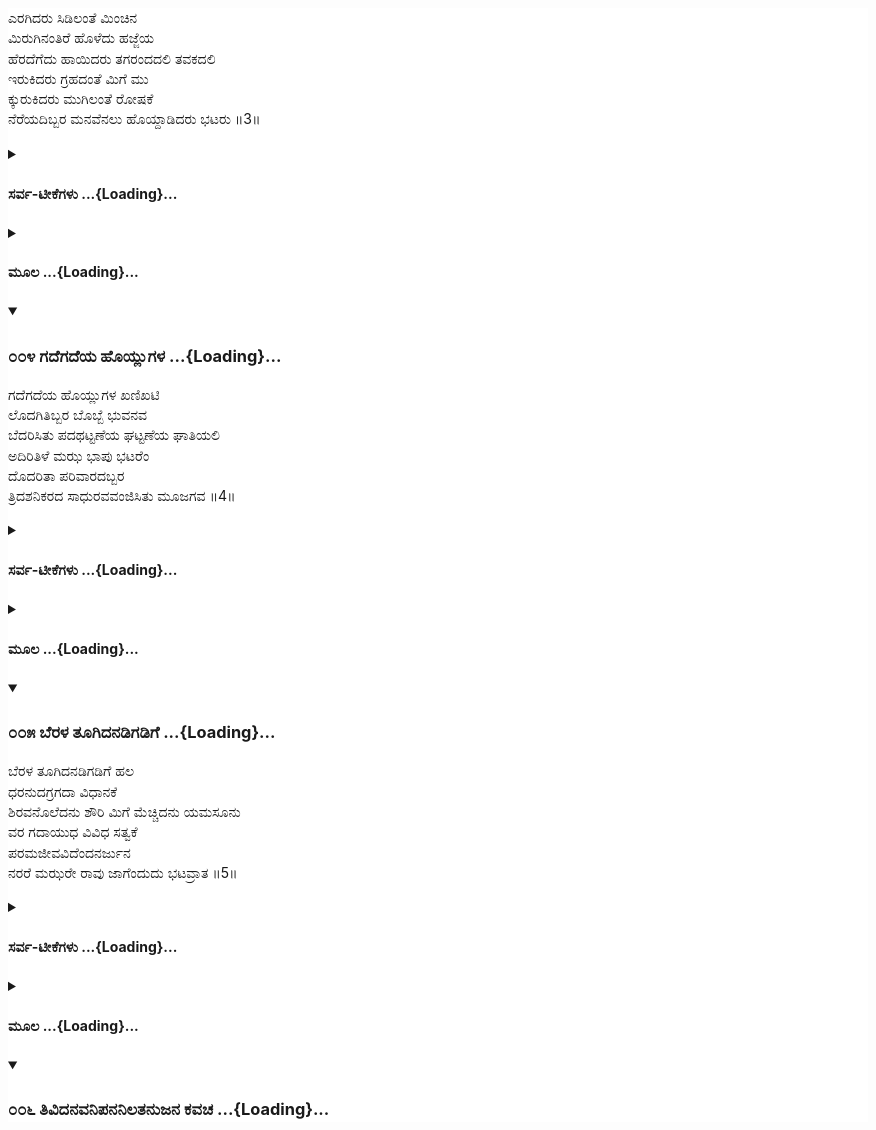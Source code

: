 
ಎರಗಿದರು ಸಿಡಿಲಂತೆ ಮಿಂಚಿನ  
ಮಿರುಗಿನಂತಿರೆ ಹೊಳೆದು ಹಜ್ಜೆಯ  
ಹೆರದೆಗೆದು ಹಾಯಿದರು ತಗರಂದದಲಿ ತವಕದಲಿ  
ಇರುಕಿದರು ಗ್ರಹದಂತೆ ಮಿಗೆ ಮು  
ಕ್ಕುರುಕಿದರು ಮುಗಿಲಂತೆ ರೋಷಕೆ  
ನೆರೆಯದಿಬ್ಬರ ಮನವೆನಲು ಹೊಯ್ದಾಡಿದರು ಭಟರು     ॥3॥
</details>
</div>
<div class="js_include collapsed" newlevelforh1="4" title="ಸರ್ವ-ಟೀಕೆಗಳು" unfilled url="/mahAbhAratam/kAvyam/bhAShAntaram/kn/kumAra-vyAsa-bhArata/sarva-TIkegaLu/10_gadA/07/003_eragidaru_siDilante.md">
<details><summary><h4>ಸರ್ವ-ಟೀಕೆಗಳು ...{Loading}...</h4></summary></details>
</div>
<div class="js_include collapsed" newlevelforh1="4" title="ಮೂಲ" unfilled url="/mahAbhAratam/kAvyam/bhAShAntaram/kn/kumAra-vyAsa-bhArata/mUla/10_gadA/07/003_eragidaru_siDilante.md">
<details><summary><h4>ಮೂಲ ...{Loading}...</h4></summary></details>
</div>
<div class="js_include" includetitle="true" newlevelforh1="3" unfilled url="/mahAbhAratam/kAvyam/bhAShAntaram/kn/kumAra-vyAsa-bhArata/vishvAsa-prastuti/10_gadA/07/004_gadegadeya_hoylugaLa.md">
<details open><summary><h3>೦೦೪ ಗದೆಗದೆಯ ಹೊಯ್ಲುಗಳ ...{Loading}...</h3></summary>

ಗದೆಗದೆಯ ಹೊಯ್ಲುಗಳ ಖಣಿಖಟಿ  
ಲೊದಗಿತಿಬ್ಬರ ಬೊಬ್ಬೆ ಭುವನವ  
ಬೆದರಿಸಿತು ಪದಥಟ್ಟಣೆಯ ಘಟ್ಟಣೆಯ ಘಾತಿಯಲಿ  
ಅದಿರಿತಿಳೆ ಮಝ ಭಾಪು ಭಟರೆಂ  
ದೊದರಿತಾ ಪರಿವಾರದಬ್ಬರ  
ತ್ರಿದಶನಿಕರದ ಸಾಧುರವವಂಜಿಸಿತು ಮೂಜಗವ     ॥4॥
</details>
</div>
<div class="js_include collapsed" newlevelforh1="4" title="ಸರ್ವ-ಟೀಕೆಗಳು" unfilled url="/mahAbhAratam/kAvyam/bhAShAntaram/kn/kumAra-vyAsa-bhArata/sarva-TIkegaLu/10_gadA/07/004_gadegadeya_hoylugaLa.md">
<details><summary><h4>ಸರ್ವ-ಟೀಕೆಗಳು ...{Loading}...</h4></summary></details>
</div>
<div class="js_include collapsed" newlevelforh1="4" title="ಮೂಲ" unfilled url="/mahAbhAratam/kAvyam/bhAShAntaram/kn/kumAra-vyAsa-bhArata/mUla/10_gadA/07/004_gadegadeya_hoylugaLa.md">
<details><summary><h4>ಮೂಲ ...{Loading}...</h4></summary></details>
</div>
<div class="js_include" includetitle="true" newlevelforh1="3" unfilled url="/mahAbhAratam/kAvyam/bhAShAntaram/kn/kumAra-vyAsa-bhArata/vishvAsa-prastuti/10_gadA/07/005_beraLa_tUgidanaDigaDige.md">
<details open><summary><h3>೦೦೫ ಬೆರಳ ತೂಗಿದನಡಿಗಡಿಗೆ ...{Loading}...</h3></summary>

ಬೆರಳ ತೂಗಿದನಡಿಗಡಿಗೆ ಹಲ  
ಧರನುದಗ್ರಗದಾ ವಿಧಾನಕೆ  
ಶಿರವನೊಲೆದನು ಶೌರಿ ಮಿಗೆ ಮೆಚ್ಚಿದನು ಯಮಸೂನು  
ವರ ಗದಾಯುಧ ವಿವಿಧ ಸತ್ವಕೆ  
ಪರಮಜೀವವಿದೆಂದನರ್ಜುನ  
ನರರೆ ಮಝರೇ ರಾವು ಜಾಗೆಂದುದು ಭಟವ್ರಾತ     ॥5॥
</details>
</div>
<div class="js_include collapsed" newlevelforh1="4" title="ಸರ್ವ-ಟೀಕೆಗಳು" unfilled url="/mahAbhAratam/kAvyam/bhAShAntaram/kn/kumAra-vyAsa-bhArata/sarva-TIkegaLu/10_gadA/07/005_beraLa_tUgidanaDigaDige.md">
<details><summary><h4>ಸರ್ವ-ಟೀಕೆಗಳು ...{Loading}...</h4></summary></details>
</div>
<div class="js_include collapsed" newlevelforh1="4" title="ಮೂಲ" unfilled url="/mahAbhAratam/kAvyam/bhAShAntaram/kn/kumAra-vyAsa-bhArata/mUla/10_gadA/07/005_beraLa_tUgidanaDigaDige.md">
<details><summary><h4>ಮೂಲ ...{Loading}...</h4></summary></details>
</div>
<div class="js_include" includetitle="true" newlevelforh1="3" unfilled url="/mahAbhAratam/kAvyam/bhAShAntaram/kn/kumAra-vyAsa-bhArata/vishvAsa-prastuti/10_gadA/07/006_tividanavanipananilatanujana_kavacha.md">
<details open><summary><h3>೦೦೬ ತಿವಿದನವನಿಪನನಿಲತನುಜನ ಕವಚ ...{Loading}...</h3></summary>
